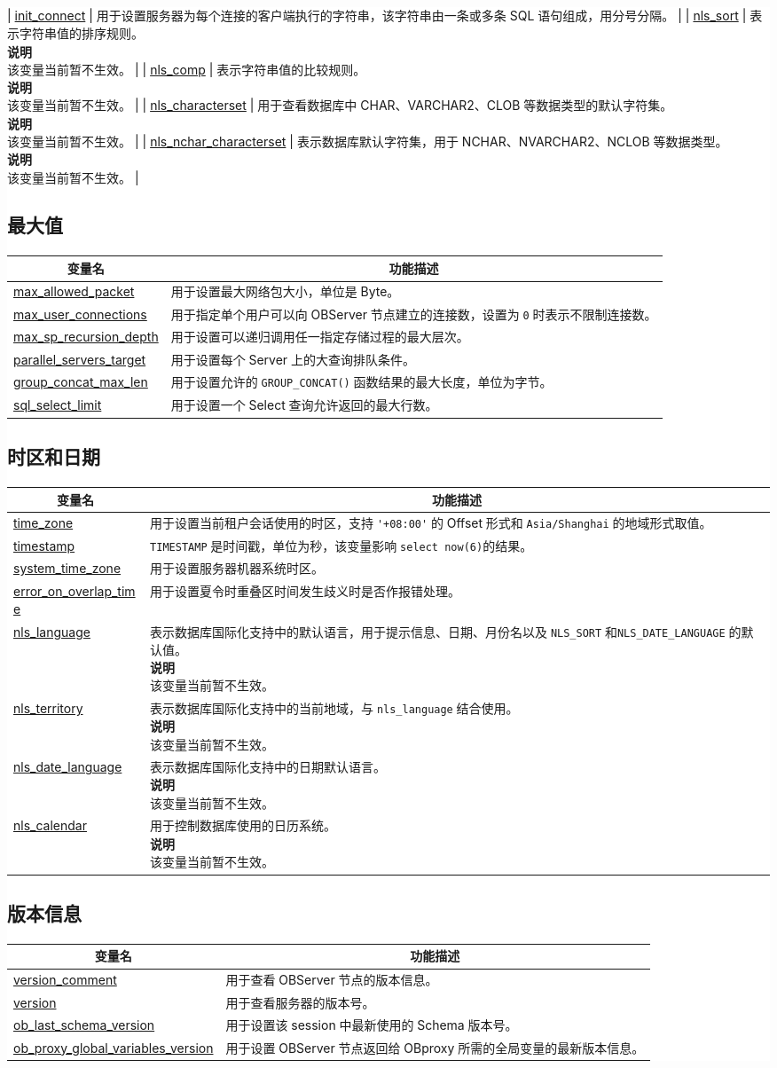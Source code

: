 | [init_connect](30.init_connect-of-mysql-mode.md)             | 用于设置服务器为每个连接的客户端执行的字符串，该字符串由一条或多条 SQL 语句组成，用分号分隔。                                               |
| [nls_sort](57.nls_sort-of-mysql-mode.md)                 | 表示字符串值的排序规则。 <br>**说明**<br>  该变量当前暂不生效。                                 |
| [nls_comp](46.nls_comp-of-mysql-mode.md)                 | 表示字符串值的比较规则。 <br>**说明**<br>  该变量当前暂不生效。                                 |
| [nls_characterset](45.nls_characterset-of-mysql-mode.md)         | 用于查看数据库中 CHAR、VARCHAR2、CLOB 等数据类型的默认字符集。 <br>**说明**<br>  该变量当前暂不生效。 |
| [nls_nchar_characterset](54.nls_nchar_characterset-of-mysql-mode.md)   | 表示数据库默认字符集，用于 NCHAR、NVARCHAR2、NCLOB 等数据类型。 <br>**说明**<br>  该变量当前暂不生效。   |

## 最大值

|                                  变量名                                   |                       功能描述                        |
|------------------------------------------------------------------------|---------------------------------------------------|
| [max_allowed_packet](37.max_allowed_packet-of-mysql-mode.md)      | 用于设置最大网络包大小，单位是 Byte。                             |
| [max_user_connections](40.max_user_connections-of-mysql-mode.md)    | 用于指定单个用户可以向 OBServer 节点建立的连接数，设置为 `0` 时表示不限制连接数。    |
| [max_sp_recursion_depth](39.max_sp_recursion_depth-of-mysql-mode.md)  | 用于设置可以递归调用任一指定存储过程的最大层次。                          |
| [parallel_servers_target](107.parallel_servers_target-of-mysql-mode.md) | 用于设置每个 Server 上的大查询排队条件。                          |
| [group_concat_max_len](28.group_concat_max_len-of-mysql-mode.md)    | 用于设置允许的 `GROUP_CONCAT()` 函数结果的最大长度，单位为字节。         |
| [sql_select_limit](120.sql_select_limit-of-mysql-mode.md)        | 用于设置一个 Select 查询允许返回的最大行数。                        |

## 时区和日期

|                                 变量名                                  |                                                           功能描述                                                            |
|----------------------------------------------------------------------|---------------------------------------------------------------------------------------------------------------------------|
| [time_zone](127.time_zone-of-mysql-mode.md)             | 用于设置当前租户会话使用的时区，支持 `'+08:00'` 的 Offset 形式和 `Asia/Shanghai` 的地域形式取值。                                                      |
| [timestamp](128.timestamp-of-mysql-mode.md)             | `TIMESTAMP` 是时间戳，单位为秒，该变量影响 `select now(6)`的结果。                                                                          |
| [system_time_zone](126.system_time_zone-of-mysql-mode.md)      | 用于设置服务器机器系统时区。                                                                                                            |
| [error_on_overlap_time](25.error_on_overlap_time-of-mysql-mode.md) | 用于设置夏令时重叠区时间发生歧义时是否作报错处理。                                                                                                 |
| [nls_language](52.nls_language-of-mysql-mode.md)          | 表示数据库国际化支持中的默认语言，用于提示信息、日期、月份名以及 `NLS_SORT` 和`NLS_DATE_LANGUAGE` 的默认值。 <br>**说明**<br>  该变量当前暂不生效。 |
| [nls_territory](58.nls_territory-of-mysql-mode.md)         | 表示数据库国际化支持中的当前地域，与 `nls_language` 结合使用。 <br>**说明**<br>  该变量当前暂不生效。                                |
| [nls_date_language](49.nls_date_language-of-mysql-mode.md)     | 表示数据库国际化支持中的日期默认语言。 <br>**说明**<br>  该变量当前暂不生效。                                                    |
| [nls_calendar](44.nls_calendar-of-mysql-mode.md)          | 用于控制数据库使用的日历系统。 <br>**说明**<br>  该变量当前暂不生效。                                                        |

## 版本信息

|                                       变量名                                        |                   功能描述                    |
|----------------------------------------------------------------------------------|-------------------------------------------|
| [version_comment](136.version_comment-of-mysql-mode.md)                   | 用于查看 OBServer 节点的版本信息。                      |
| [version](135.version-of-mysql-mode.md)                           | 用于查看服务器的版本号。                              |
| [ob_last_schema_version](79.ob_last_schema_version-of-mysql-mode.md)            | 用于设置该 session 中最新使用的 Schema 版本号。          |
| [ob_proxy_global_variables_version](87.ob_proxy_global_variables_version-of-mysql-mode.md) | 用于设置 OBServer 节点返回给 OBproxy 所需的全局变量的最新版本信息。 |
